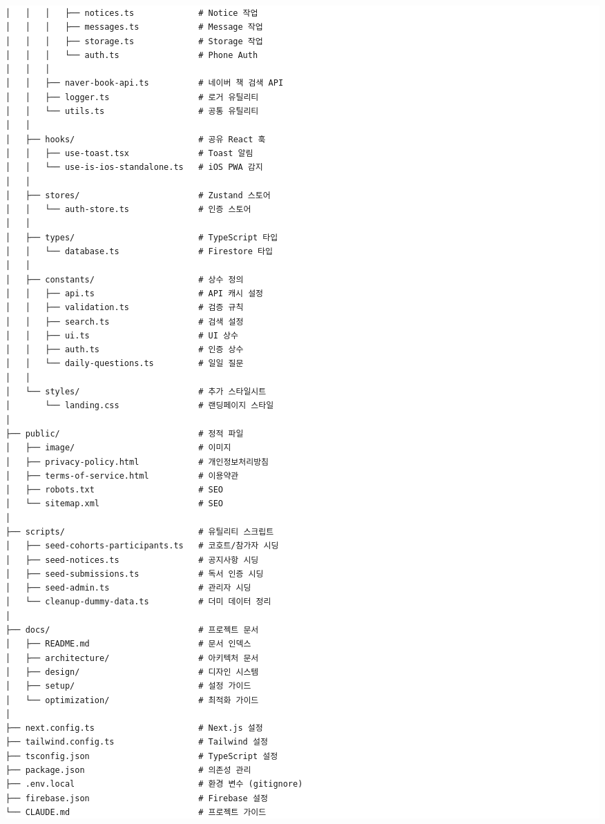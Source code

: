 ```
│   │   │   ├── notices.ts             # Notice 작업
│   │   │   ├── messages.ts            # Message 작업
│   │   │   ├── storage.ts             # Storage 작업
│   │   │   └── auth.ts                # Phone Auth
│   │   │
│   │   ├── naver-book-api.ts          # 네이버 책 검색 API
│   │   ├── logger.ts                  # 로거 유틸리티
│   │   └── utils.ts                   # 공통 유틸리티
│   │
│   ├── hooks/                         # 공유 React 훅
│   │   ├── use-toast.tsx              # Toast 알림
│   │   └── use-is-ios-standalone.ts   # iOS PWA 감지
│   │
│   ├── stores/                        # Zustand 스토어
│   │   └── auth-store.ts              # 인증 스토어
│   │
│   ├── types/                         # TypeScript 타입
│   │   └── database.ts                # Firestore 타입
│   │
│   ├── constants/                     # 상수 정의
│   │   ├── api.ts                     # API 캐시 설정
│   │   ├── validation.ts              # 검증 규칙
│   │   ├── search.ts                  # 검색 설정
│   │   ├── ui.ts                      # UI 상수
│   │   ├── auth.ts                    # 인증 상수
│   │   └── daily-questions.ts         # 일일 질문
│   │
│   └── styles/                        # 추가 스타일시트
│       └── landing.css                # 랜딩페이지 스타일
│
├── public/                            # 정적 파일
│   ├── image/                         # 이미지
│   ├── privacy-policy.html            # 개인정보처리방침
│   ├── terms-of-service.html          # 이용약관
│   ├── robots.txt                     # SEO
│   └── sitemap.xml                    # SEO
│
├── scripts/                           # 유틸리티 스크립트
│   ├── seed-cohorts-participants.ts   # 코호트/참가자 시딩
│   ├── seed-notices.ts                # 공지사항 시딩
│   ├── seed-submissions.ts            # 독서 인증 시딩
│   ├── seed-admin.ts                  # 관리자 시딩
│   └── cleanup-dummy-data.ts          # 더미 데이터 정리
│
├── docs/                              # 프로젝트 문서
│   ├── README.md                      # 문서 인덱스
│   ├── architecture/                  # 아키텍처 문서
│   ├── design/                        # 디자인 시스템
│   ├── setup/                         # 설정 가이드
│   └── optimization/                  # 최적화 가이드
│
├── next.config.ts                     # Next.js 설정
├── tailwind.config.ts                 # Tailwind 설정
├── tsconfig.json                      # TypeScript 설정
├── package.json                       # 의존성 관리
├── .env.local                         # 환경 변수 (gitignore)
├── firebase.json                      # Firebase 설정
└── CLAUDE.md                          # 프로젝트 가이드
```
